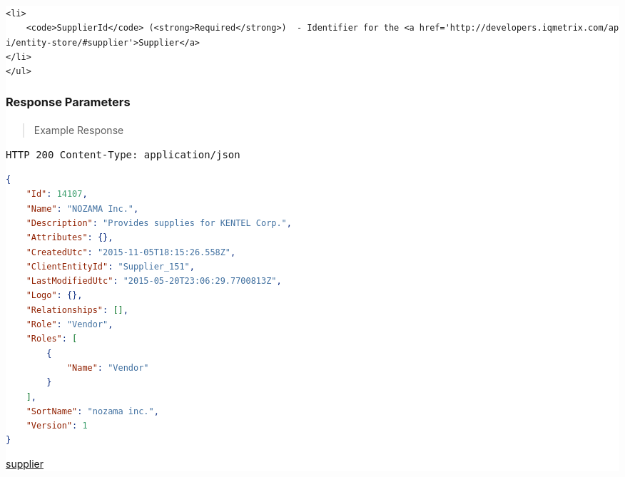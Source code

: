     <li>
        <code>SupplierId</code> (<strong>Required</strong>)  - Identifier for the <a href='http://developers.iqmetrix.com/api/entity-store/#supplier'>Supplier</a>
    </li>
    </ul>





### Response Parameters



> Example Response

<pre>
HTTP 200 Content-Type: application/json
</pre>
```json
{
    "Id": 14107,
    "Name": "NOZAMA Inc.",
    "Description": "Provides supplies for KENTEL Corp.",
    "Attributes": {},
    "CreatedUtc": "2015-11-05T18:15:26.558Z",
    "ClientEntityId": "Supplier_151",
    "LastModifiedUtc": "2015-05-20T23:06:29.7700813Z",
    "Logo": {},
    "Relationships": [],
    "Role": "Vendor",
    "Roles": [
        {
            "Name": "Vendor"
        }
    ],
    "SortName": "nozama inc.",
    "Version": 1
}
```



 [supplier](#Supplier)


